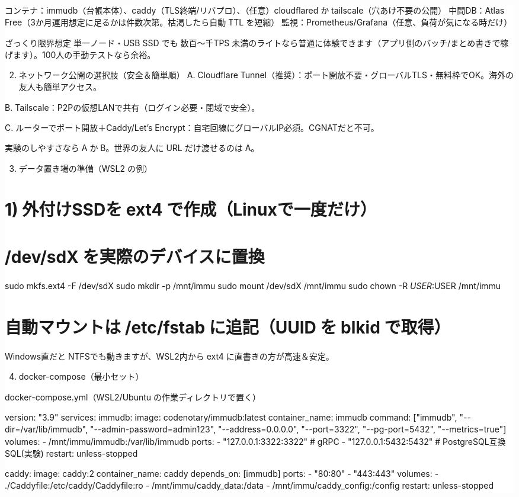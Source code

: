 コンテナ：immudb（台帳本体）、caddy（TLS終端/リバプロ）、（任意）cloudflared か tailscale（穴あけ不要の公開）
中間DB：Atlas Free（3か月運用想定に足るかは件数次第。枯渇したら自動 TTL を短縮）
監視：Prometheus/Grafana（任意、負荷が気になる時だけ）

ざっくり限界想定
単一ノード・USB SSD でも 数百〜千TPS 未満のライトなら普通に体験できます（アプリ側のバッチ/まとめ書きで稼げます）。100人の手動テストなら余裕。

2) ネットワーク公開の選択肢（安全＆簡単順）
A. Cloudflare Tunnel（推奨）：ポート開放不要・グローバルTLS・無料枠でOK。海外の友人も簡単アクセス。

B. Tailscale：P2Pの仮想LANで共有（ログイン必要・閉域で安全）。

C. ルーターでポート開放＋Caddy/Let’s Encrypt：自宅回線にグローバルIP必須。CGNATだと不可。

実験のしやすさなら A か B。世界の友人に URL だけ渡せるのは A。

3) データ置き場の準備（WSL2 の例）
# 1) 外付けSSDを ext4 で作成（Linuxで一度だけ）
# /dev/sdX を実際のデバイスに置換
sudo mkfs.ext4 -F /dev/sdX
sudo mkdir -p /mnt/immu
sudo mount /dev/sdX /mnt/immu
sudo chown -R $USER:$USER /mnt/immu

# 自動マウントは /etc/fstab に追記（UUID を blkid で取得）


Windows直だと NTFSでも動きますが、WSL2内から ext4 に直書きの方が高速＆安定。

4) docker-compose（最小セット）

docker-compose.yml（WSL2/Ubuntu の作業ディレクトリで置く）

version: "3.9"
services:
  immudb:
    image: codenotary/immudb:latest
    container_name: immudb
    command: ["immudb", "--dir=/var/lib/immudb", "--admin-password=admin123", "--address=0.0.0.0", "--port=3322", "--pg-port=5432", "--metrics=true"]
    volumes:
      - /mnt/immu/immudb:/var/lib/immudb
    ports:
      - "127.0.0.1:3322:3322"   # gRPC
      - "127.0.0.1:5432:5432"   # PostgreSQL互換SQL(実験)
    restart: unless-stopped

  caddy:
    image: caddy:2
    container_name: caddy
    depends_on: [immudb]
    ports:
      - "80:80"
      - "443:443"
    volumes:
      - ./Caddyfile:/etc/caddy/Caddyfile:ro
      - /mnt/immu/caddy_data:/data
      - /mnt/immu/caddy_config:/config
    restart: unless-stopped
